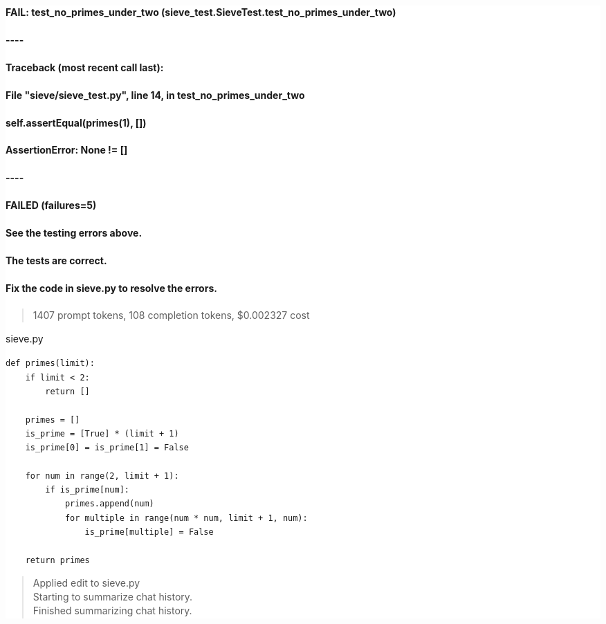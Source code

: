 #### FAIL: test_no_primes_under_two (sieve_test.SieveTest.test_no_primes_under_two)  
#### ----  
#### Traceback (most recent call last):  
####   File "sieve/sieve_test.py", line 14, in test_no_primes_under_two  
####     self.assertEqual(primes(1), [])  
#### AssertionError: None != []  
####   
#### ----  
####   
####   
#### FAILED (failures=5)  
#### ####  
####   
#### See the testing errors above.  
#### The tests are correct.  
#### Fix the code in sieve.py to resolve the errors.  
> 1407 prompt tokens, 108 completion tokens, $0.002327 cost  

sieve.py
```
def primes(limit):
    if limit < 2:
        return []
    
    primes = []
    is_prime = [True] * (limit + 1)
    is_prime[0] = is_prime[1] = False
    
    for num in range(2, limit + 1):
        if is_prime[num]:
            primes.append(num)
            for multiple in range(num * num, limit + 1, num):
                is_prime[multiple] = False
    
    return primes
```

> Applied edit to sieve.py  
> Starting to summarize chat history.  
> Finished summarizing chat history.  

